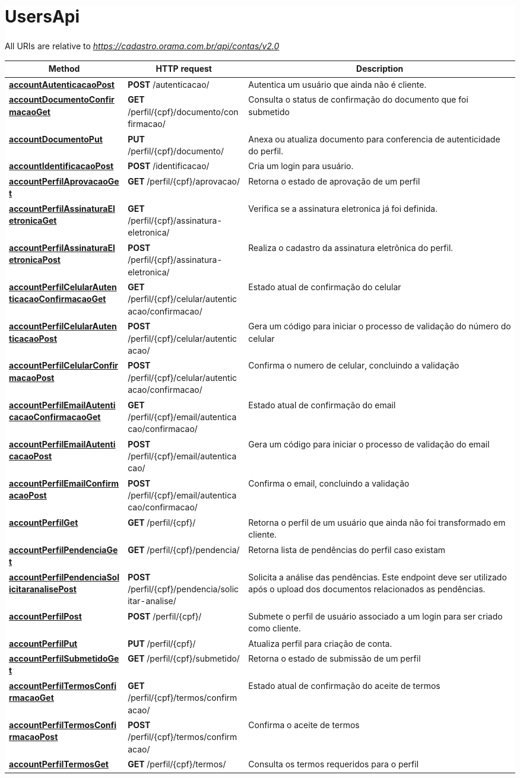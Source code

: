 # UsersApi

All URIs are relative to *https://cadastro.orama.com.br/api/contas/v2.0*

Method | HTTP request | Description
------------- | ------------- | -------------
[**accountAutenticacaoPost**](UsersApi.md#accountAutenticacaoPost) | **POST** /autenticacao/ | Autentica um usuário que ainda não é cliente.
[**accountDocumentoConfirmacaoGet**](UsersApi.md#accountDocumentoConfirmacaoGet) | **GET** /perfil/{cpf}/documento/confirmacao/ | Consulta o status de confirmação do documento que foi submetido
[**accountDocumentoPut**](UsersApi.md#accountDocumentoPut) | **PUT** /perfil/{cpf}/documento/ | Anexa ou atualiza documento para conferencia de autenticidade do perfil.
[**accountIdentificacaoPost**](UsersApi.md#accountIdentificacaoPost) | **POST** /identificacao/ | Cria um login para usuário.
[**accountPerfilAprovacaoGet**](UsersApi.md#accountPerfilAprovacaoGet) | **GET** /perfil/{cpf}/aprovacao/ | Retorna o estado de aprovação de um perfil
[**accountPerfilAssinaturaEletronicaGet**](UsersApi.md#accountPerfilAssinaturaEletronicaGet) | **GET** /perfil/{cpf}/assinatura-eletronica/ | Verifica se a assinatura eletronica já foi definida.
[**accountPerfilAssinaturaEletronicaPost**](UsersApi.md#accountPerfilAssinaturaEletronicaPost) | **POST** /perfil/{cpf}/assinatura-eletronica/ | Realiza o cadastro da assinatura eletrônica do perfil.
[**accountPerfilCelularAutenticacaoConfirmacaoGet**](UsersApi.md#accountPerfilCelularAutenticacaoConfirmacaoGet) | **GET** /perfil/{cpf}/celular/autenticacao/confirmacao/ | Estado atual de confirmação do celular
[**accountPerfilCelularAutenticacaoPost**](UsersApi.md#accountPerfilCelularAutenticacaoPost) | **POST** /perfil/{cpf}/celular/autenticacao/ | Gera um código para iniciar o processo de validação do número do celular
[**accountPerfilCelularConfirmacaoPost**](UsersApi.md#accountPerfilCelularConfirmacaoPost) | **POST** /perfil/{cpf}/celular/autenticacao/confirmacao/ | Confirma o numero de celular, concluindo a validação
[**accountPerfilEmailAutenticacaoConfirmacaoGet**](UsersApi.md#accountPerfilEmailAutenticacaoConfirmacaoGet) | **GET** /perfil/{cpf}/email/autenticacao/confirmacao/ | Estado atual de confirmação do email
[**accountPerfilEmailAutenticacaoPost**](UsersApi.md#accountPerfilEmailAutenticacaoPost) | **POST** /perfil/{cpf}/email/autenticacao/ | Gera um código para iniciar o processo de validação do email
[**accountPerfilEmailConfirmacaoPost**](UsersApi.md#accountPerfilEmailConfirmacaoPost) | **POST** /perfil/{cpf}/email/autenticacao/confirmacao/ | Confirma o email, concluindo a validação
[**accountPerfilGet**](UsersApi.md#accountPerfilGet) | **GET** /perfil/{cpf}/ | Retorna o perfil de um usuário que ainda não foi transformado em cliente.
[**accountPerfilPendenciaGet**](UsersApi.md#accountPerfilPendenciaGet) | **GET** /perfil/{cpf}/pendencia/ | Retorna lista de pendências do perfil caso existam
[**accountPerfilPendenciaSolicitaranalisePost**](UsersApi.md#accountPerfilPendenciaSolicitaranalisePost) | **POST** /perfil/{cpf}/pendencia/solicitar-analise/ | Solicita a análise das pendências. Este endpoint deve ser utilizado após o upload dos documentos relacionados as pendências.
[**accountPerfilPost**](UsersApi.md#accountPerfilPost) | **POST** /perfil/{cpf}/ | Submete o perfil de usuário associado a um login para ser criado como cliente.
[**accountPerfilPut**](UsersApi.md#accountPerfilPut) | **PUT** /perfil/{cpf}/ | Atualiza perfil para criação de conta.
[**accountPerfilSubmetidoGet**](UsersApi.md#accountPerfilSubmetidoGet) | **GET** /perfil/{cpf}/submetido/ | Retorna o estado de submissão de um perfil
[**accountPerfilTermosConfirmacaoGet**](UsersApi.md#accountPerfilTermosConfirmacaoGet) | **GET** /perfil/{cpf}/termos/confirmacao/ | Estado atual de confirmação do aceite de termos
[**accountPerfilTermosConfirmacaoPost**](UsersApi.md#accountPerfilTermosConfirmacaoPost) | **POST** /perfil/{cpf}/termos/confirmacao/ | Confirma o aceite de termos
[**accountPerfilTermosGet**](UsersApi.md#accountPerfilTermosGet) | **GET** /perfil/{cpf}/termos/ | Consulta os termos requeridos para o perfil
